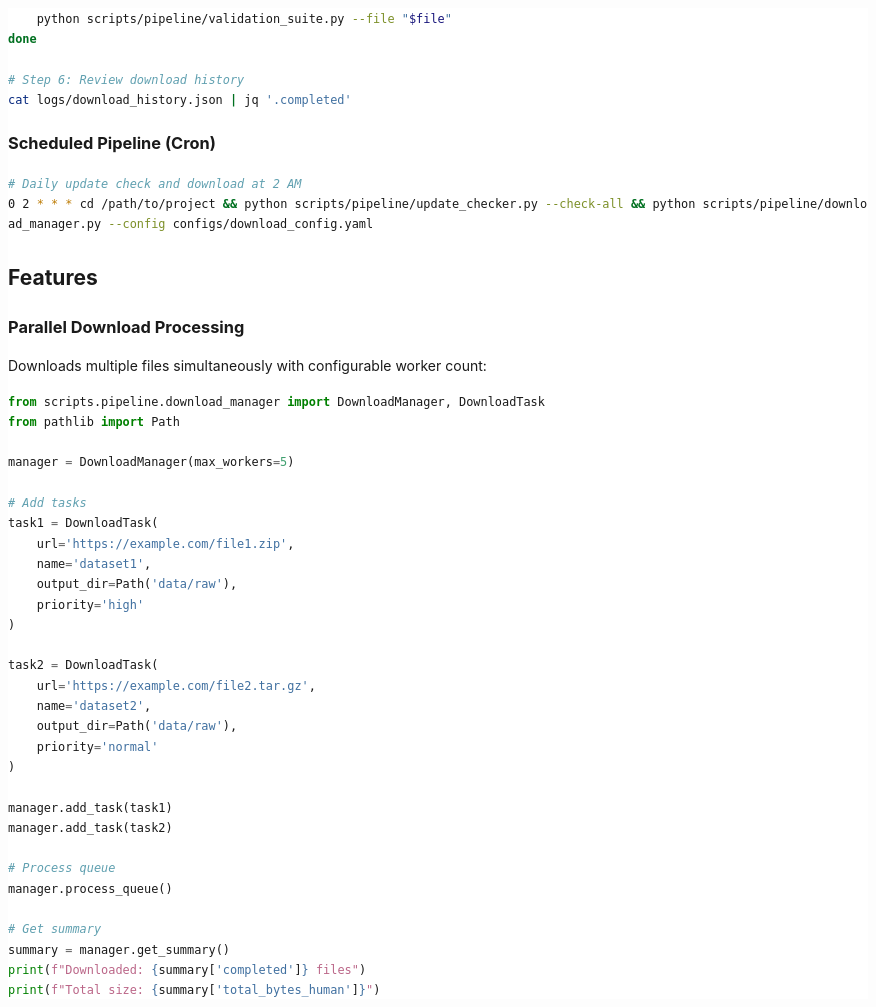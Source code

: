 ```bash
    python scripts/pipeline/validation_suite.py --file "$file"
done

# Step 6: Review download history
cat logs/download_history.json | jq '.completed'
```

### Scheduled Pipeline (Cron)

```bash
# Daily update check and download at 2 AM
0 2 * * * cd /path/to/project && python scripts/pipeline/update_checker.py --check-all && python scripts/pipeline/download_manager.py --config configs/download_config.yaml
```

## Features

### Parallel Download Processing

Downloads multiple files simultaneously with configurable worker count:

```python
from scripts.pipeline.download_manager import DownloadManager, DownloadTask
from pathlib import Path

manager = DownloadManager(max_workers=5)

# Add tasks
task1 = DownloadTask(
    url='https://example.com/file1.zip',
    name='dataset1',
    output_dir=Path('data/raw'),
    priority='high'
)

task2 = DownloadTask(
    url='https://example.com/file2.tar.gz',
    name='dataset2',
    output_dir=Path('data/raw'),
    priority='normal'
)

manager.add_task(task1)
manager.add_task(task2)

# Process queue
manager.process_queue()

# Get summary
summary = manager.get_summary()
print(f"Downloaded: {summary['completed']} files")
print(f"Total size: {summary['total_bytes_human']}")
```
